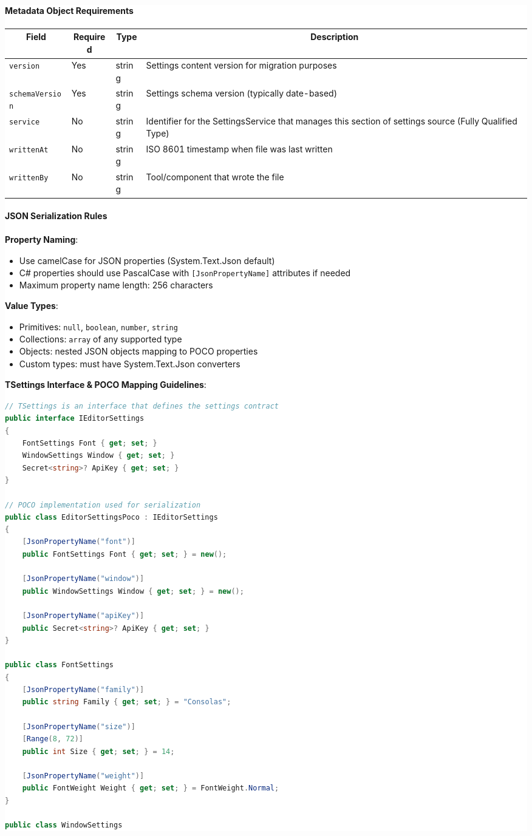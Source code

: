 #### Metadata Object Requirements

| Field | Required | Type | Description |
|-------|----------|------|-------------|
| `version` | Yes | string | Settings content version for migration purposes |
| `schemaVersion` | Yes | string | Settings schema version (typically date-based) |
| `service` | No | string | Identifier for the SettingsService that manages this section of settings source (Fully Qualified Type) |
| `writtenAt` | No | string | ISO 8601 timestamp when file was last written |
| `writtenBy` | No | string | Tool/component that wrote the file |

#### JSON Serialization Rules

**Property Naming**:

- Use camelCase for JSON properties (System.Text.Json default)
- C# properties should use PascalCase with `[JsonPropertyName]` attributes if needed
- Maximum property name length: 256 characters

**Value Types**:

- Primitives: `null`, `boolean`, `number`, `string`
- Collections: `array` of any supported type
- Objects: nested JSON objects mapping to POCO properties
- Custom types: must have System.Text.Json converters

**TSettings Interface & POCO Mapping Guidelines**:

```csharp
// TSettings is an interface that defines the settings contract
public interface IEditorSettings
{
    FontSettings Font { get; set; }
    WindowSettings Window { get; set; }
    Secret<string>? ApiKey { get; set; }
}

// POCO implementation used for serialization
public class EditorSettingsPoco : IEditorSettings
{
    [JsonPropertyName("font")]
    public FontSettings Font { get; set; } = new();

    [JsonPropertyName("window")]
    public WindowSettings Window { get; set; } = new();

    [JsonPropertyName("apiKey")]
    public Secret<string>? ApiKey { get; set; }
}

public class FontSettings
{
    [JsonPropertyName("family")]
    public string Family { get; set; } = "Consolas";

    [JsonPropertyName("size")]
    [Range(8, 72)]
    public int Size { get; set; } = 14;

    [JsonPropertyName("weight")]
    public FontWeight Weight { get; set; } = FontWeight.Normal;
}

public class WindowSettings
```